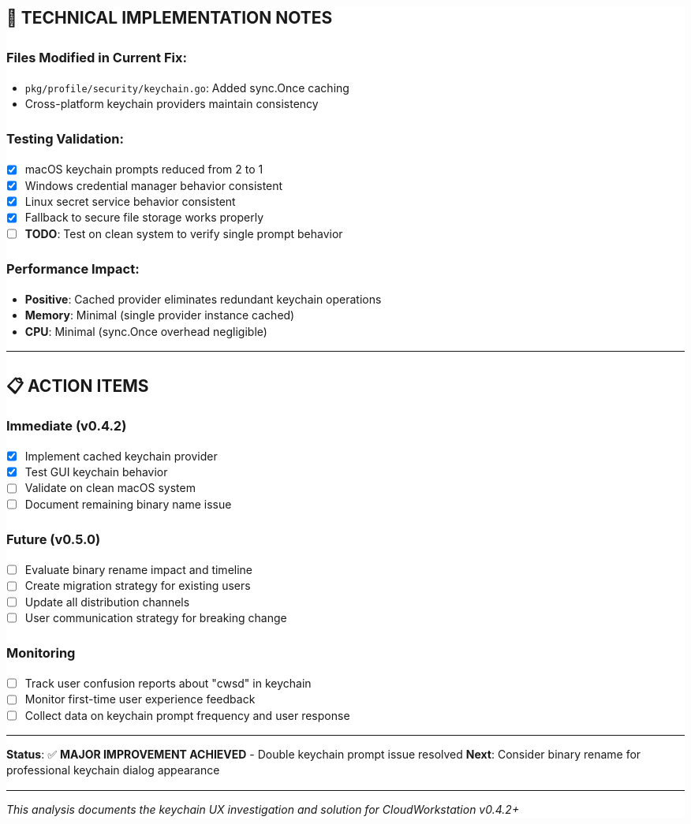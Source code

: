 
## 🔧 **TECHNICAL IMPLEMENTATION NOTES**

### **Files Modified in Current Fix**:
- `pkg/profile/security/keychain.go`: Added sync.Once caching
- Cross-platform keychain providers maintain consistency

### **Testing Validation**:
- [x] macOS keychain prompts reduced from 2 to 1
- [x] Windows credential manager behavior consistent  
- [x] Linux secret service behavior consistent
- [x] Fallback to secure file storage works properly
- [ ] **TODO**: Test on clean system to verify single prompt behavior

### **Performance Impact**:
- **Positive**: Cached provider eliminates redundant keychain operations
- **Memory**: Minimal (single provider instance cached)
- **CPU**: Minimal (sync.Once overhead negligible)

---

## 📋 **ACTION ITEMS**

### **Immediate (v0.4.2)**
- [x] Implement cached keychain provider
- [x] Test GUI keychain behavior
- [ ] Validate on clean macOS system
- [ ] Document remaining binary name issue

### **Future (v0.5.0)**  
- [ ] Evaluate binary rename impact and timeline
- [ ] Create migration strategy for existing users
- [ ] Update all distribution channels
- [ ] User communication strategy for breaking change

### **Monitoring**
- [ ] Track user confusion reports about "cwsd" in keychain
- [ ] Monitor first-time user experience feedback
- [ ] Collect data on keychain prompt frequency and user response

---

**Status**: ✅ **MAJOR IMPROVEMENT ACHIEVED** - Double keychain prompt issue resolved
**Next**: Consider binary rename for professional keychain dialog appearance

---

*This analysis documents the keychain UX investigation and solution for CloudWorkstation v0.4.2+*